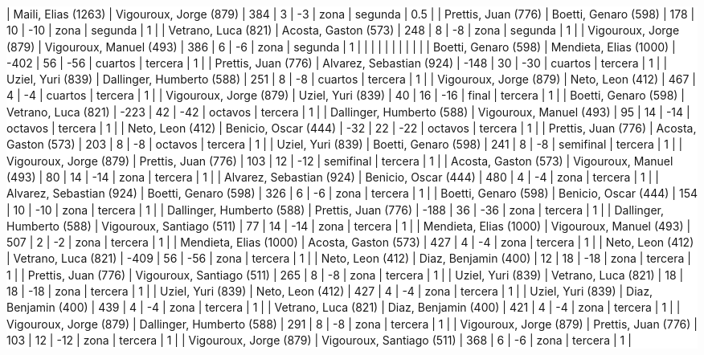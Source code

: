 |    Maili, Elias (1263)    |  Vigouroux, Jorge (879)   |     384      |        3         |        -3         |    zona     |   segunda   |   0.5    |
|    Prettis, Juan (776)    |   Boetti, Genaro (598)    |     178      |        10        |        -10        |    zona     |   segunda   |    1     |
|    Vetrano, Luca (821)    |   Acosta, Gaston (573)    |     248      |        8         |        -8         |    zona     |   segunda   |    1     |
|  Vigouroux, Jorge (879)   |  Vigouroux, Manuel (493)  |     386      |        6         |        -6         |    zona     |   segunda   |    1     |
|                           |                           |              |                  |                   |             |             |          |
|   Boetti, Genaro (598)    |  Mendieta, Elias (1000)   |     -402     |        56        |        -56        |   cuartos   |   tercera   |    1     |
|    Prettis, Juan (776)    | Alvarez, Sebastian (924)  |     -148     |        30        |        -30        |   cuartos   |   tercera   |    1     |
|     Uziel, Yuri (839)     | Dallinger, Humberto (588) |     251      |        8         |        -8         |   cuartos   |   tercera   |    1     |
|  Vigouroux, Jorge (879)   |     Neto, Leon (412)      |     467      |        4         |        -4         |   cuartos   |   tercera   |    1     |
|  Vigouroux, Jorge (879)   |     Uziel, Yuri (839)     |      40      |        16        |        -16        |    final    |   tercera   |    1     |
|   Boetti, Genaro (598)    |    Vetrano, Luca (821)    |     -223     |        42        |        -42        |   octavos   |   tercera   |    1     |
| Dallinger, Humberto (588) |  Vigouroux, Manuel (493)  |      95      |        14        |        -14        |   octavos   |   tercera   |    1     |
|     Neto, Leon (412)      |   Benicio, Oscar (444)    |     -32      |        22        |        -22        |   octavos   |   tercera   |    1     |
|    Prettis, Juan (776)    |   Acosta, Gaston (573)    |     203      |        8         |        -8         |   octavos   |   tercera   |    1     |
|     Uziel, Yuri (839)     |   Boetti, Genaro (598)    |     241      |        8         |        -8         |  semifinal  |   tercera   |    1     |
|  Vigouroux, Jorge (879)   |    Prettis, Juan (776)    |     103      |        12        |        -12        |  semifinal  |   tercera   |    1     |
|   Acosta, Gaston (573)    |  Vigouroux, Manuel (493)  |      80      |        14        |        -14        |    zona     |   tercera   |    1     |
| Alvarez, Sebastian (924)  |   Benicio, Oscar (444)    |     480      |        4         |        -4         |    zona     |   tercera   |    1     |
| Alvarez, Sebastian (924)  |   Boetti, Genaro (598)    |     326      |        6         |        -6         |    zona     |   tercera   |    1     |
|   Boetti, Genaro (598)    |   Benicio, Oscar (444)    |     154      |        10        |        -10        |    zona     |   tercera   |    1     |
| Dallinger, Humberto (588) |    Prettis, Juan (776)    |     -188     |        36        |        -36        |    zona     |   tercera   |    1     |
| Dallinger, Humberto (588) | Vigouroux, Santiago (511) |      77      |        14        |        -14        |    zona     |   tercera   |    1     |
|  Mendieta, Elias (1000)   |  Vigouroux, Manuel (493)  |     507      |        2         |        -2         |    zona     |   tercera   |    1     |
|  Mendieta, Elias (1000)   |   Acosta, Gaston (573)    |     427      |        4         |        -4         |    zona     |   tercera   |    1     |
|     Neto, Leon (412)      |    Vetrano, Luca (821)    |     -409     |        56        |        -56        |    zona     |   tercera   |    1     |
|     Neto, Leon (412)      |   Diaz, Benjamin (400)    |      12      |        18        |        -18        |    zona     |   tercera   |    1     |
|    Prettis, Juan (776)    | Vigouroux, Santiago (511) |     265      |        8         |        -8         |    zona     |   tercera   |    1     |
|     Uziel, Yuri (839)     |    Vetrano, Luca (821)    |      18      |        18        |        -18        |    zona     |   tercera   |    1     |
|     Uziel, Yuri (839)     |     Neto, Leon (412)      |     427      |        4         |        -4         |    zona     |   tercera   |    1     |
|     Uziel, Yuri (839)     |   Diaz, Benjamin (400)    |     439      |        4         |        -4         |    zona     |   tercera   |    1     |
|    Vetrano, Luca (821)    |   Diaz, Benjamin (400)    |     421      |        4         |        -4         |    zona     |   tercera   |    1     |
|  Vigouroux, Jorge (879)   | Dallinger, Humberto (588) |     291      |        8         |        -8         |    zona     |   tercera   |    1     |
|  Vigouroux, Jorge (879)   |    Prettis, Juan (776)    |     103      |        12        |        -12        |    zona     |   tercera   |    1     |
|  Vigouroux, Jorge (879)   | Vigouroux, Santiago (511) |     368      |        6         |        -6         |    zona     |   tercera   |    1     |